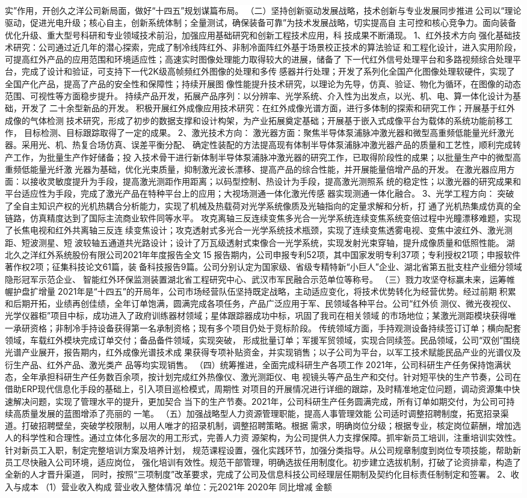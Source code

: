 实”作用，开创久之洋公司新局面，做好“十四五”规划谋篇布局。
（二）坚持创新驱动发展战略，技术创新与专业发展同步推进
公司以“理论驱动，促进光电升级；核心自主，创新系统体制；全量测试，确保装备可靠”为技术发展战略，切实提高自
主可控和核心竞争力。面向装备优化升级、重大型号科研和专业领域技术前沿，加强应用基础研究和创新工程技术应用，科
技成果不断涌现。
1、红外技术方向
强化基础技术研究：公司通过近几年的潜心探索，完成了制冷线阵红外、非制冷面阵红外基于场景校正技术的算法验证
和工程化设计，进入实用阶段，可提高红外产品的应用范围和环境适应性；高速实时图像处理能力取得较大的进展，储备了
下一代红外信号处理平台和多路视频综合处理平台，完成了设计和验证，可支持下一代2K级高帧频红外图像的处理和多传
感器并行处理；开发了系列化全国产化图像处理软硬件，实现了全国产化产品，提高了产品的安全性和保障性；持续开展图
像性能提升技术研究，以理论为先导，仿真、验证、物化为循环，在图像的动态范围、可视性等方面稳步提升。
持续产品开发，拓展产品序列：以分辨率、光学系统、介入性为出发点，以光、机、电、算一体化设计为基础，开发了
二十余型新品的开发。
积极开展红外成像应用技术研究：在红外成像光谱方面，进行多体制的探索和研究工作；开展基于红外成像的气体检测
技术研究，形成了初步的数据支撑和设计构架，为产业拓展奠定基础；开展基于嵌入式成像平台为载体的系统功能前移工作，
目标检测、目标跟踪取得了一定的成果。
2、激光技术方向：
激光器方面：聚焦半导体泵浦脉冲激光器和微型高重频低能量光纤激光器。采用光、机、热复合场仿真、误差平衡分配、
确定性装配的方法提高现有体制半导体泵浦脉冲激光器产品的质量和工艺性，顺利完成转产工作，为批量生产作好储备；投
入技术骨干进行新体制半导体泵浦脉冲激光器的研究工作，已取得阶段性的成果；以批量生产中的微型高重频低能量光纤激
光器为基础，优化光束质量，抑制激光波长漂移、提高产品的综合性能，并开展能量倍增产品的开发。
在激光器应用方面：以接收灵敏度提升为手段，提高激光测距作用距离；以码型控制、热设计为手段，提高激光测照系
统的稳定性；以激光器的研究成果和平台适应性为手段，完成了激光产品在特种平台上的应用；大视场测通一体化激光传感
器实现测通一体化融合。
3、光学工程方向：
突破了全自主知识产权的光机热耦合分析能力，实现了机械及热载荷对光学系统像质及光轴指向的定量求解和分析，打
通了光机热集成仿真的全链路，仿真精度达到了国际主流商业软件同等水平。
攻克离轴三反连续变焦多光合一光学系统连续变焦系统变倍过程中光瞳漂移难题，实现了长焦电视和红外共离轴三反连
续变焦设计；攻克透射式多光合一光学系统技术瓶颈，实现了连续变焦透雾电视、变焦中波红外、激光测距、短波测星、短
波较轴五通道共光路设计；设计了万瓦级透射式束像合一光学系统，实现发射光束穿轴，提升成像质量和低照性能。
湖北久之洋红外系统股份有限公司2021年年度报告全文
15
报告期内，公司申报专利52项，其中国家发明专利37项；专利授权21项；申报软件著作权2项；征集科技论文61篇，装
备科技报告9篇。公司分别认定为国家级、省级专精特新“小巨人”企业、湖北省第五批支柱产业细分领域隐形冠军示范企业、
智能红外环保监测装置湖北省工程研究中心、武汉市军民融合示范单位等称号。
（三）戮力攻坚夺标赢未来，运筹帷幄护盘扩增量
2021年是“十四五”的开局年，公司市场经营队伍坚持既定战略，主动适应变化，将技术优势转化为经营优势。经过前期
积累和后期开拓，业绩再创佳绩，全年订单饱满，圆满完成各项任务，产品广泛应用于军、民领域各种平台。公司“红外侦
测仪、微光夜视仪、光学仪器柜”项目中标，成功进入了政府训练器材领域；星体跟踪器成功中标，巩固了我司在相关领域
的市场地位；某激光测距模块获得唯一承研资格；非制冷手持设备获得第一名承制资格；现有多个项目仍处于竞标阶段。
传统领域方面，手持观测设备持续签订订单；横向配套领域，车载红外模块完成订单交付；备品备件领域，实现突破，
形成批量订单；军援军贸领域，实现合同续签。民品领域，公司“双创”围绕光谱产业展开，报告期内，红外成像光谱技术成
果获得专项补贴资金，并实现销售；以子公司为平台，以军工技术赋能民品产业的光谱仪及衍生产品、红外产品、激光类产
品等均实现销售。
（四）统筹推进，全面完成科研生产各项工作
2021年，公司科研生产任务保持饱满状态，全年承担科研生产任务数百余项，按计划完成红外热像仪、激光测距仪、电
视镜头等产品生产和交付。针对短平快的生产节奏，公司在借助ERP现代信息化手段的基础上，引入项目巡检模式，周期性
对项目的开展情况进行详细的跟踪，及时精准地定位问题，调动资源集中快速解决问题，实现了管理水平的提升，更加契合
当下的生产节奏。2021年，公司科研生产任务圆满完成，所有订单如期交付，为公司可持续高质量发展的蓝图增添了亮丽的
一笔。
（五）加强战略型人力资源管理职能，提高人事管理效能
公司适时调整招聘制度，拓宽招录渠道。打破招聘壁垒，突破学校限制，以用人唯才的招录机制，调整招聘策略。根据
需求，明确岗位分级；根据专业，核定岗位薪酬，增加选人的科学性和合理性。通过立体化多层次的用工形式，完善人力资
源架构，为公司提供人力支撑保障。抓牢新员工培训，注重培训实效性。针对新员工入职，制定完整培训方案及培养计划，
规范课程设置，强化实践环节，加强分类指导。从公司规章制度到岗位专项技能，帮助新员工尽快融入公司环境，适应岗位，
强化培训有效性。规范干部管理，明确选拔任用制度化。初步建立选拔机制，打破了论资排辈，构造了全新的人才晋升渠道，
同时，按照“三项制度”改革要求，完成了公司及信息科技公司经理层任期制及契约化目标责任制制定和签署。
2、收入与成本
（1）营业收入构成
营业收入整体情况
单位：元2021年
2020年
同比增减
金额